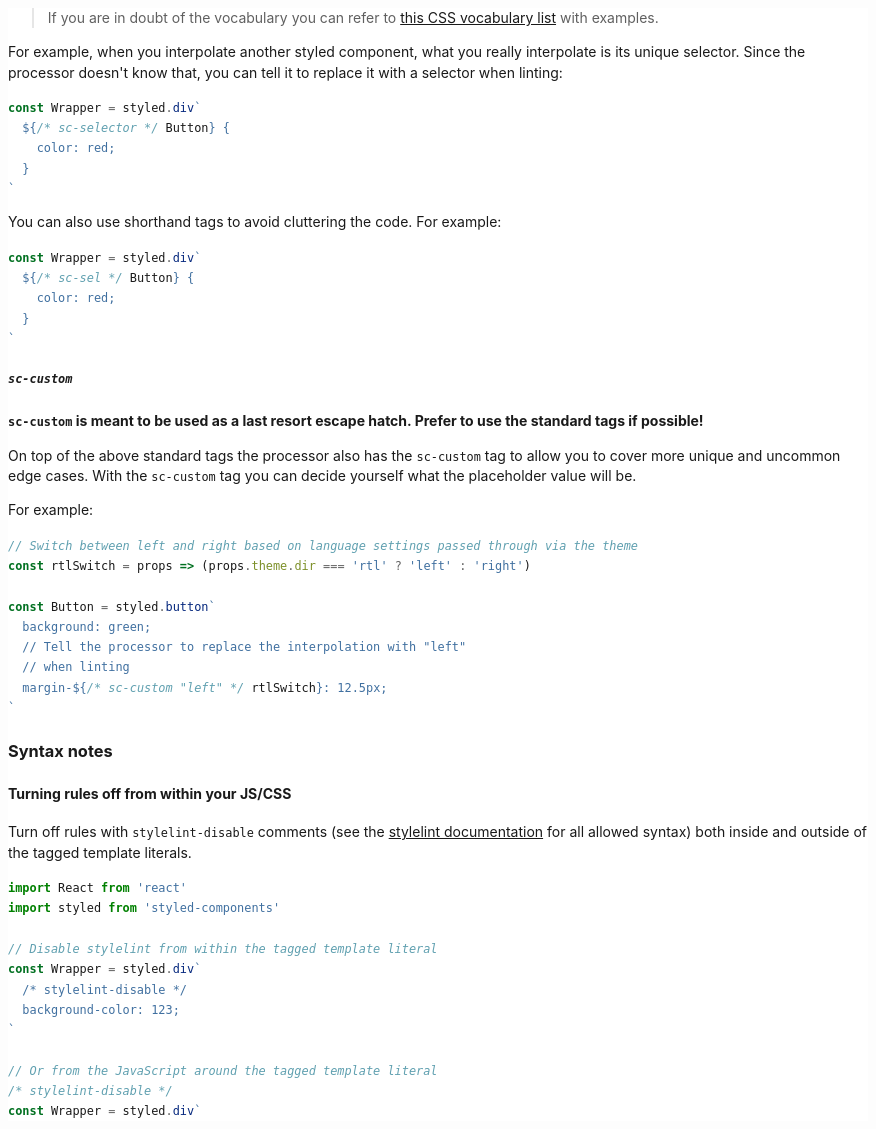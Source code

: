 > If you are in doubt of the vocabulary you can refer to [this CSS vocabulary list](http://apps.workflower.fi/vocabs/css/en) with examples.

For example, when you interpolate another styled component, what you really interpolate is its unique selector. Since the processor doesn't know that, you can tell it to replace it with a selector when linting:

```js
const Wrapper = styled.div`
  ${/* sc-selector */ Button} {
    color: red;
  }
`
```

You can also use shorthand tags to avoid cluttering the code. For example:

```js
const Wrapper = styled.div`
  ${/* sc-sel */ Button} {
    color: red;
  }
`
```

##### `sc-custom`

**`sc-custom` is meant to be used as a last resort escape hatch. Prefer to use the standard tags if possible!**

On top of the above standard tags the processor also has the `sc-custom` tag to allow you to cover more unique and uncommon edge cases. With the `sc-custom` tag you can decide yourself what the placeholder value will be.

For example:

```js
// Switch between left and right based on language settings passed through via the theme
const rtlSwitch = props => (props.theme.dir === 'rtl' ? 'left' : 'right')

const Button = styled.button`
  background: green;
  // Tell the processor to replace the interpolation with "left"
  // when linting
  margin-${/* sc-custom "left" */ rtlSwitch}: 12.5px;
`
```

### Syntax notes

#### Turning rules off from within your JS/CSS

Turn off rules with `stylelint-disable` comments (see the [stylelint documentation](https://stylelint.io/user-guide/configuration/#turning-rules-off-from-within-your-css) for all allowed syntax) both inside and outside of the tagged template literals.

```js
import React from 'react'
import styled from 'styled-components'

// Disable stylelint from within the tagged template literal
const Wrapper = styled.div`
  /* stylelint-disable */
  background-color: 123;
`

// Or from the JavaScript around the tagged template literal
/* stylelint-disable */
const Wrapper = styled.div`
```